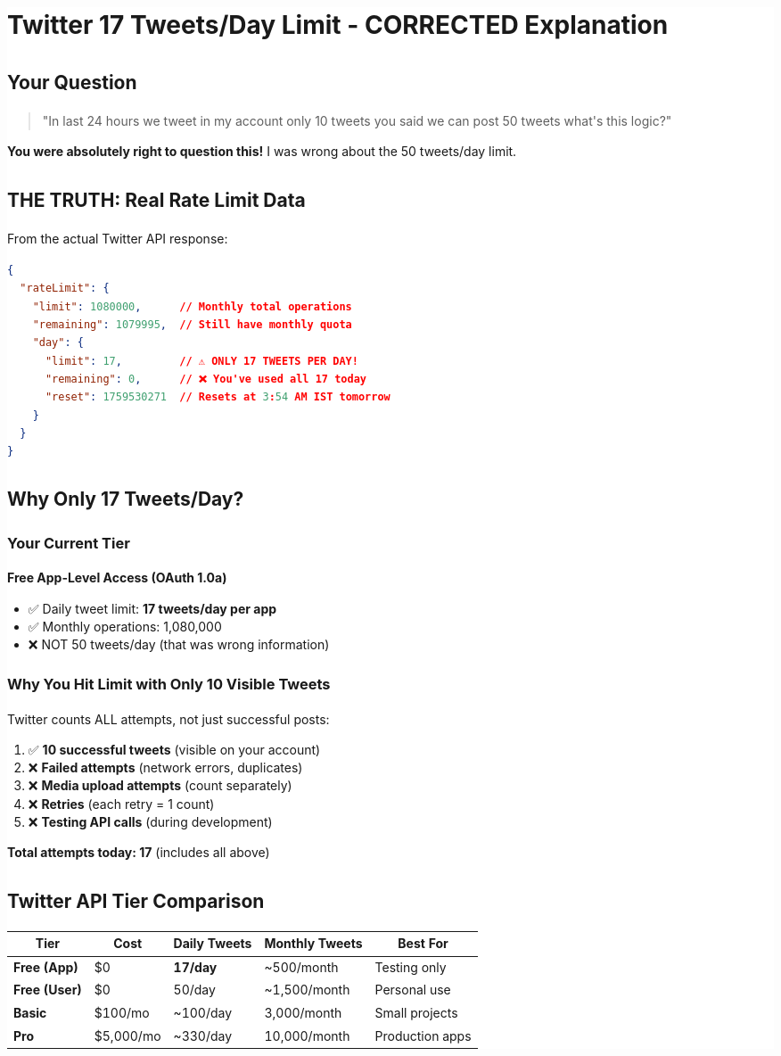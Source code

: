 # Twitter 17 Tweets/Day Limit - CORRECTED Explanation

## Your Question
> "In last 24 hours we tweet in my account only 10 tweets you said we can post 50 tweets what's this logic?"

**You were absolutely right to question this!** I was wrong about the 50 tweets/day limit.

## THE TRUTH: Real Rate Limit Data

From the actual Twitter API response:
```json
{
  "rateLimit": {
    "limit": 1080000,      // Monthly total operations
    "remaining": 1079995,  // Still have monthly quota
    "day": {
      "limit": 17,         // ⚠️ ONLY 17 TWEETS PER DAY!
      "remaining": 0,      // ❌ You've used all 17 today
      "reset": 1759530271  // Resets at 3:54 AM IST tomorrow
    }
  }
}
```

## Why Only 17 Tweets/Day?

### Your Current Tier
**Free App-Level Access (OAuth 1.0a)**
- ✅ Daily tweet limit: **17 tweets/day per app**
- ✅ Monthly operations: 1,080,000
- ❌ NOT 50 tweets/day (that was wrong information)

### Why You Hit Limit with Only 10 Visible Tweets

Twitter counts ALL attempts, not just successful posts:
1. ✅ **10 successful tweets** (visible on your account)
2. ❌ **Failed attempts** (network errors, duplicates)
3. ❌ **Media upload attempts** (count separately)
4. ❌ **Retries** (each retry = 1 count)
5. ❌ **Testing API calls** (during development)

**Total attempts today: 17** (includes all above)

## Twitter API Tier Comparison

| Tier | Cost | Daily Tweets | Monthly Tweets | Best For |
|------|------|--------------|----------------|----------|
| **Free (App)** | $0 | **17/day** | ~500/month | Testing only |
| **Free (User)** | $0 | 50/day | ~1,500/month | Personal use |
| **Basic** | $100/mo | ~100/day | 3,000/month | Small projects |
| **Pro** | $5,000/mo | ~330/day | 10,000/month | Production apps |
